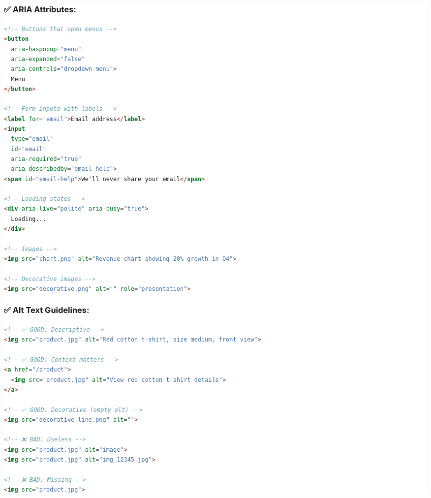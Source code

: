 ### ✅ ARIA Attributes:

```html
<!-- Buttons that open menus -->
<button
  aria-haspopup="menu"
  aria-expanded="false"
  aria-controls="dropdown-menu">
  Menu
</button>

<!-- Form inputs with labels -->
<label for="email">Email address</label>
<input
  type="email"
  id="email"
  aria-required="true"
  aria-describedby="email-help">
<span id="email-help">We'll never share your email</span>

<!-- Loading states -->
<div aria-live="polite" aria-busy="true">
  Loading...
</div>

<!-- Images -->
<img src="chart.png" alt="Revenue chart showing 20% growth in Q4">

<!-- Decorative images -->
<img src="decorative.png" alt="" role="presentation">
```

### ✅ Alt Text Guidelines:

```html
<!-- ✅ GOOD: Descriptive -->
<img src="product.jpg" alt="Red cotton t-shirt, size medium, front view">

<!-- ✅ GOOD: Context matters -->
<a href="/product">
  <img src="product.jpg" alt="View red cotton t-shirt details">
</a>

<!-- ✅ GOOD: Decorative (empty alt) -->
<img src="decorative-line.png" alt="">

<!-- ❌ BAD: Useless -->
<img src="product.jpg" alt="image">
<img src="product.jpg" alt="img_12345.jpg">

<!-- ❌ BAD: Missing -->
<img src="product.jpg">
```
